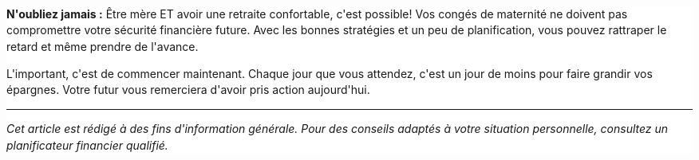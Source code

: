 **N'oubliez jamais :** Être mère ET avoir une retraite confortable, c'est possible! Vos congés de maternité ne doivent pas compromettre votre sécurité financière future. Avec les bonnes stratégies et un peu de planification, vous pouvez rattraper le retard et même prendre de l'avance.

L'important, c'est de commencer maintenant. Chaque jour que vous attendez, c'est un jour de moins pour faire grandir vos épargnes. Votre futur vous remerciera d'avoir pris action aujourd'hui.

---

*Cet article est rédigé à des fins d'information générale. Pour des conseils adaptés à votre situation personnelle, consultez un planificateur financier qualifié.*
